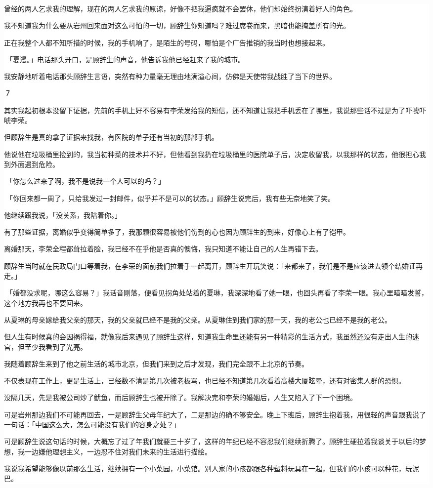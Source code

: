 
曾经的两人乞求我的理解，现在的两人乞求我的原谅，好像不把我逼疯就不会罢休，他们却始终扮演着好人的角色。


我不知道我为什么要从岩州回来面对这么可怕的一切，顾辞生你知道吗？难过席卷而来，黑暗也能掩盖所有的光。


正在我整个人都不知所措的时候，我的手机响了，是陌生的号码，哪怕是个广告推销的我当时也想接起来。


 「夏漫。」电话那头开口，是顾辞生的声音，他告诉我他已经赶来了我的城市。


我安静地听着电话那头顾辞生言语，突然有种力量毫无理由地满溢心间，仿佛是天使带我战胜了当下的世界。


 7


其实我起初根本没留下证据，先前的手机上好不容易有李荣发给我的短信，还不知道让我把手机丢在了哪里，我说那些话不过是为了吓唬吓唬李荣。


但顾辞生是真的拿了证据来找我，有医院的单子还有当初的那部手机。


他说他在垃圾桶里捡到的，我当初种菜的技术并不好，但他看到我扔在垃圾桶里的医院单子后，决定收留我，以我那样的状态，他很担心我到外面遇到危险。


 「你怎么过来了啊，我不是说我一个人可以的吗？」


 「你回来都一周了，只给我发过一封邮件，似乎并不是可以的状态。」顾辞生说完后，我有些无奈地笑了笑。


他继续跟我说，「没关系，我陪着你。」


有了那些证据，离婚似乎变得简单多了，我那颗很容易被他们伤到的心也因为顾辞生的到来，好像心上有了铠甲。


离婚那天，李荣全程都耸拉着脸，我已经不在乎他是否真的懊悔，我只知道不能让自己的人生再错下去。


顾辞生当时就在民政局门口等着我，在李荣的面前我们拉着手一起离开，顾辞生开玩笑说：「来都来了，我们是不是应该进去领个结婚证再走。」


 「婚都没求呢，哪这么容易？」我话音刚落，便看见拐角处站着的夏琳，我深深地看了她一眼，也回头再看了李荣一眼。我心里暗暗发誓，这个地方我再也不要回来。


从夏琳的母亲嫁给我父亲的那天，我的父亲就已经不是我的父亲。从夏琳住到我们家的那一天，我的老公也已经不是我的老公。


但人生有时候真的会因祸得福，就像我后来遇见了顾辞生这样，知道我生命里还能有另一种精彩的生活方式，我虽然还没有走出人生的迷宫，但至少我看到了光亮。


我随着顾辞生来到了他之前生活的城市北京，但我们来到之后才发现，我们完全跟不上北京的节奏。


不仅表现在工作上，更是生活上，已经数不清是第几次被老板骂，也已经不知道第几次看着高楼大厦眩晕，还有对密集人群的恐惧。


没隔几天，先是我被公司炒了鱿鱼，而后顾辞生也被开除了。我解决完和李荣的婚姻后，人生又陷入了下一个困境。


可是岩州那边我们不可能再回去，一是顾辞生父母年纪大了，二是那边的确不够安全。晚上下班后，顾辞生抱着我，用很轻的声音跟我说了一句话：「中国这么大，怎么可能没有我们的容身之处？」


可是顾辞生说这句话的时候，大概忘了过了年我们就要三十岁了，这样的年纪已经不容忍我们继续折腾了。顾辞生硬拉着我谈关于以后的梦想，我一边嫌他理想主义，一边忍不住对我们未来的生活进行描绘。


我说我希望能够像以前那么生活，继续拥有一个小菜园，小菜馆。别人家的小孩都跟各种塑料玩具在一起，但我们的小孩可以种花，玩泥巴。

